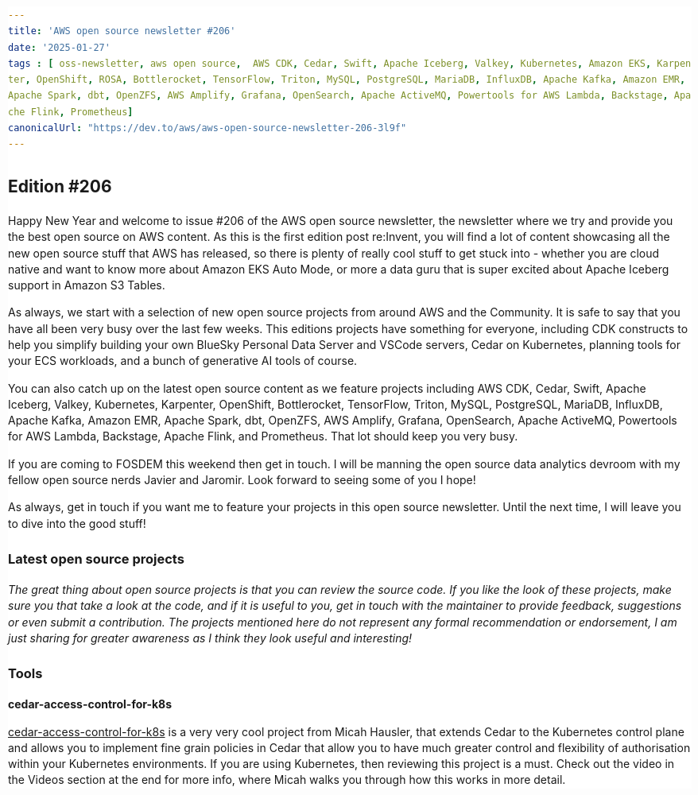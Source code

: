 ```yaml
---
title: 'AWS open source newsletter #206'
date: '2025-01-27'
tags : [ oss-newsletter, aws open source,  AWS CDK, Cedar, Swift, Apache Iceberg, Valkey, Kubernetes, Amazon EKS, Karpenter, OpenShift, ROSA, Bottlerocket, TensorFlow, Triton, MySQL, PostgreSQL, MariaDB, InfluxDB, Apache Kafka, Amazon EMR, Apache Spark, dbt, OpenZFS, AWS Amplify, Grafana, OpenSearch, Apache ActiveMQ, Powertools for AWS Lambda, Backstage, Apache Flink, Prometheus]
canonicalUrl: "https://dev.to/aws/aws-open-source-newsletter-206-3l9f"
---
```


##  Edition #206

Happy New Year and welcome to issue #206 of the AWS open source newsletter, the newsletter where we try and provide you the best open source on AWS content.  As this is the first edition post re:Invent, you will find a lot of content showcasing all the new open source stuff that AWS has released, so there is plenty of really cool stuff to get stuck into - whether you are cloud native and want to know more about Amazon EKS Auto Mode, or more a data guru that is super excited about Apache Iceberg support in Amazon S3 Tables.

As always, we start with a selection of new open source projects from around AWS and the Community. It is safe to say that you have all been very busy over the last few weeks. This editions projects have something for everyone, including CDK constructs to help you simplify building your own BlueSky Personal Data Server and VSCode servers, Cedar on Kubernetes, planning tools for your ECS workloads, and a bunch of generative AI tools of course.

You can also catch up on the latest open source content as we feature projects including AWS CDK, Cedar, Swift, Apache Iceberg, Valkey, Kubernetes, Karpenter, OpenShift, Bottlerocket, TensorFlow, Triton, MySQL, PostgreSQL, MariaDB, InfluxDB, Apache Kafka, Amazon EMR, Apache Spark, dbt, OpenZFS, AWS Amplify, Grafana, OpenSearch, Apache ActiveMQ, Powertools for AWS Lambda, Backstage, Apache Flink, and Prometheus. That lot should keep you very busy.

If you are coming to FOSDEM this weekend then get in touch. I will be manning the open source data analytics devroom with my fellow open source nerds Javier and Jaromir. Look forward to seeing some of you I hope!

As always, get in touch if you want me to feature your projects in this open source newsletter. Until the next time, I will leave you to dive into the good stuff!

### Latest open source projects

*The great thing about open source projects is that you can review the source code. If you like the look of these projects, make sure you that take a look at the code, and if it is useful to you, get in touch with the maintainer to provide feedback, suggestions or even submit a contribution. The projects mentioned here do not represent any formal recommendation or endorsement, I am just sharing for greater awareness as I think they look useful and interesting!*

### Tools

**cedar-access-control-for-k8s**

[cedar-access-control-for-k8s](https://github.com/awslabs/cedar-access-control-for-k8s) is a very very cool project from Micah Hausler, that extends Cedar to the Kubernetes control plane and allows you to implement fine grain policies in Cedar that allow you to have much greater control and flexibility of authorisation within your Kubernetes environments. If you are using Kubernetes, then reviewing this project is a must. Check out the video in the Videos section at the end for more info, where Micah walks you through how this works in more detail.
